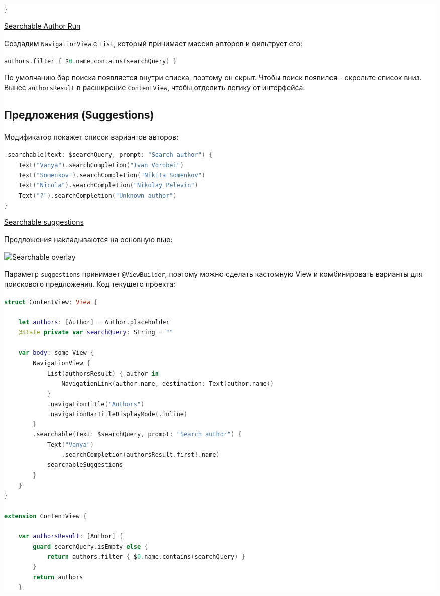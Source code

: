 ```swift
}
```

[Searchable Author Run](https://cdn.ivanvorobei.by/websites/sparrowcode.io/searchable-swiftui/searchable_author_run.mov)

Создадим `NavigationView` с `List`, который принимает массив авторов  и фильтрует его:

```swift
authors.filter { $0.name.contains(searchQuery) }
```

По умолчанию бар поиска появляется внутри списка, поэтому он скрыт. Чтобы поиск появился - скрольте список вниз. Вынес `authorsResult` в расширение `ContentView`, чтобы отделить логику от интерфейса.

## Предложения (Suggestions)

Модификатор покажет список вариантов авторов:

```swift
.searchable(text: $searchQuery, prompt: "Search author") {
    Text("Vanya").searchCompletion("Ivan Vorobei")
    Text("Somenkov").searchCompletion("Nikita Somenkov")
    Text("Nicola").searchCompletion("Nikolay Pelevin")
    Text("?").searchCompletion("Unknown author")
}
```

[Searchable suggestions](https://cdn.ivanvorobei.by/websites/sparrowcode.io/searchable-swiftui/searchable_suggestions.mov)

Предложения накладываются на основную вью:

![Searchable overlay](https://cdn.ivanvorobei.by/websites/sparrowcode.io/searchable-swiftui/searchable_overlay.jpg)

Параметр `suggestions` принимает `@ViewBuilder`, поэтому можно сделать кастомную View и комбинировать варианты для поискового предложения. Код текущего проекта:

```swift
struct ContentView: View {

    let authors: [Author] = Author.placeholder
    @State private var searchQuery: String = ""
    
    var body: some View {
        NavigationView {
            List(authorsResult) { author in
                NavigationLink(author.name, destination: Text(author.name))
            }
            .navigationTitle("Authors")
            .navigationBarTitleDisplayMode(.inline)
        }
        .searchable(text: $searchQuery, prompt: "Search author") {
            Text("Vanya")
                .searchCompletion(authorsResult.first!.name)
            searchableSuggestions
        }
    }
}

extension ContentView {

    var authorsResult: [Author] {
        guard searchQuery.isEmpty else {
            return authors.filter { $0.name.contains(searchQuery) }
        }
        return authors
    }
```